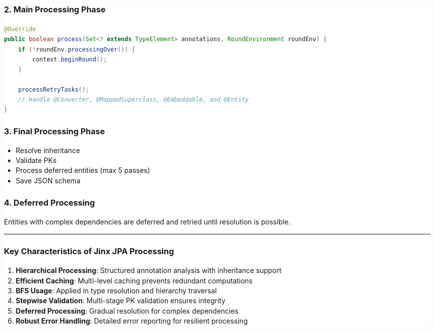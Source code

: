 ### 2. Main Processing Phase

```java
@Override
public boolean process(Set<? extends TypeElement> annotations, RoundEnvironment roundEnv) {
    if (!roundEnv.processingOver()) {
        context.beginRound();
    }

    processRetryTasks();
    // Handle @Converter, @MappedSuperclass, @Embeddable, and @Entity
}
```

### 3. Final Processing Phase

* Resolve inheritance
* Validate PKs
* Process deferred entities (max 5 passes)
* Save JSON schema

### 4. Deferred Processing

Entities with complex dependencies are deferred and retried until resolution is possible.

---

### Key Characteristics of Jinx JPA Processing

1. **Hierarchical Processing**: Structured annotation analysis with inheritance support
2. **Efficient Caching**: Multi-level caching prevents redundant computations
3. **BFS Usage**: Applied in type resolution and hierarchy traversal
4. **Stepwise Validation**: Multi-stage PK validation ensures integrity
5. **Deferred Processing**: Gradual resolution for complex dependencies
6. **Robust Error Handling**: Detailed error reporting for resilient processing
